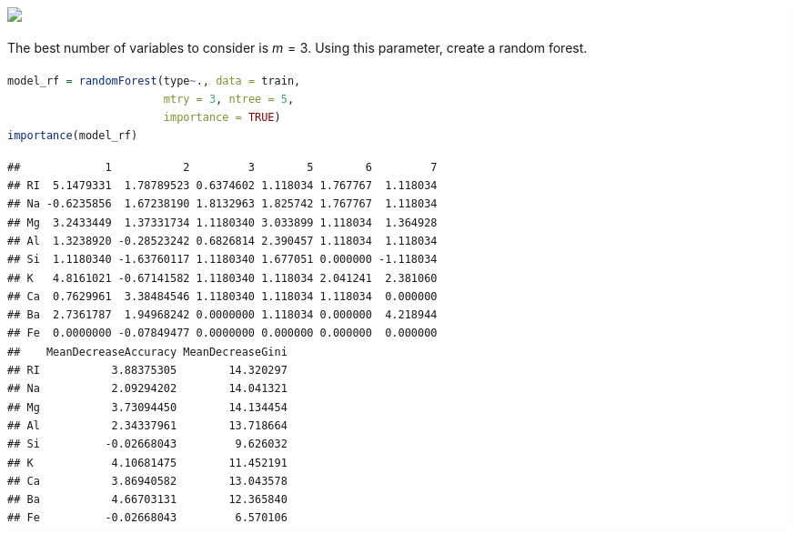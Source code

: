 ![](MLStats_DarshanPatel_TreeBasedMethods_files/figure-markdown_github/unnamed-chunk-18-1.png)

The best number of variables to consider is *m* = 3. Using this parameter, create a random forest.

``` r
model_rf = randomForest(type~., data = train, 
                        mtry = 3, ntree = 5, 
                        importance = TRUE)
importance(model_rf)
```

    ##             1           2         3        5        6         7
    ## RI  5.1479331  1.78789523 0.6374602 1.118034 1.767767  1.118034
    ## Na -0.6235856  1.67238190 1.8132963 1.825742 1.767767  1.118034
    ## Mg  3.2433449  1.37331734 1.1180340 3.033899 1.118034  1.364928
    ## Al  1.3238920 -0.28523242 0.6826814 2.390457 1.118034  1.118034
    ## Si  1.1180340 -1.63760117 1.1180340 1.677051 0.000000 -1.118034
    ## K   4.8161021 -0.67141582 1.1180340 1.118034 2.041241  2.381060
    ## Ca  0.7629961  3.38484546 1.1180340 1.118034 1.118034  0.000000
    ## Ba  2.7361787  1.94968242 0.0000000 1.118034 0.000000  4.218944
    ## Fe  0.0000000 -0.07849477 0.0000000 0.000000 0.000000  0.000000
    ##    MeanDecreaseAccuracy MeanDecreaseGini
    ## RI           3.88375305        14.320297
    ## Na           2.09294202        14.041321
    ## Mg           3.73094450        14.134454
    ## Al           2.34337961        13.718664
    ## Si          -0.02668043         9.626032
    ## K            4.10681475        11.452191
    ## Ca           3.86940582        13.043578
    ## Ba           4.66703131        12.365840
    ## Fe          -0.02668043         6.570106
